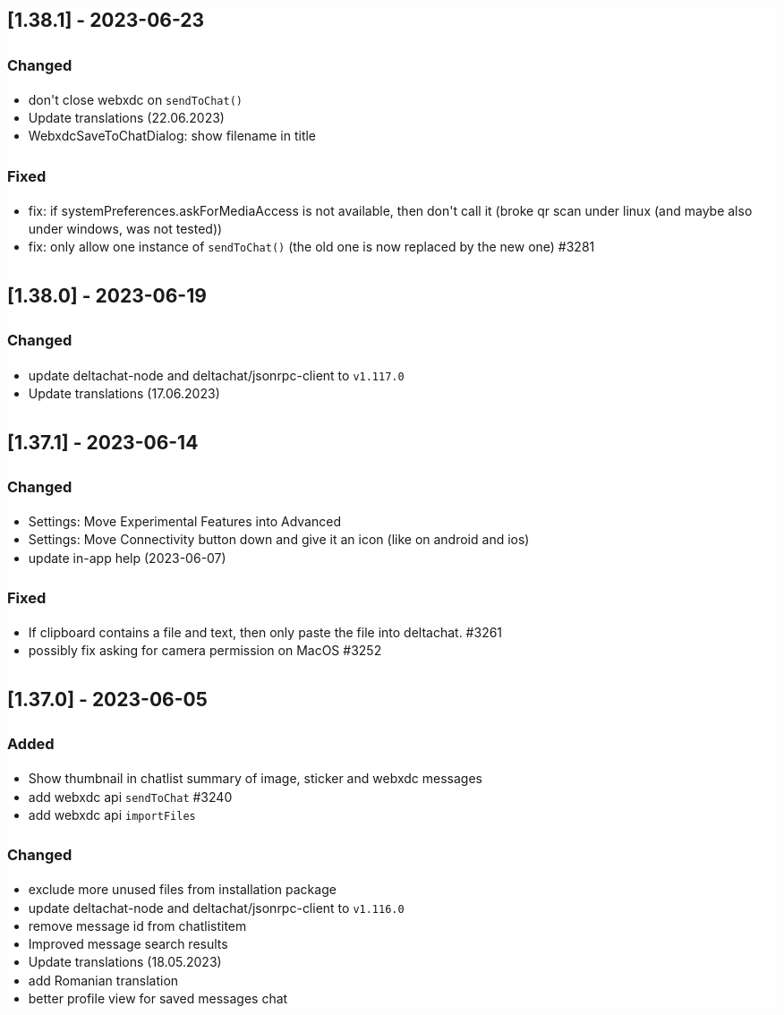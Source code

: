 <a id="1_38_1"></a>

## [1.38.1] - 2023-06-23

### Changed
- don't close webxdc on `sendToChat()`
- Update translations (22.06.2023)
- WebxdcSaveToChatDialog: show filename in title

### Fixed
- fix: if systemPreferences.askForMediaAccess is not available, then don't call it (broke qr scan under linux (and maybe also under windows, was not tested))
- fix: only allow one instance of `sendToChat()` (the old one is now replaced by the new one) #3281

<a id="1_38_0"></a>

## [1.38.0] - 2023-06-19

### Changed
- update deltachat-node and deltachat/jsonrpc-client to `v1.117.0`
- Update translations (17.06.2023)

<a id="1_37_1"></a>

## [1.37.1] - 2023-06-14

### Changed
- Settings: Move Experimental Features into Advanced
- Settings: Move Connectivity button down and give it an icon (like on android and ios)
- update in-app help (2023-06-07)

### Fixed
- If clipboard contains a file and text, then only paste the file into deltachat. #3261
- possibly fix asking for camera permission on MacOS #3252

<a id="1_37_0"></a>

## [1.37.0] - 2023-06-05

### Added
- Show thumbnail in chatlist summary of image, sticker and webxdc messages
- add webxdc api `sendToChat` #3240
- add webxdc api `importFiles`

### Changed
- exclude more unused files from installation package
- update deltachat-node and deltachat/jsonrpc-client to `v1.116.0`
- remove message id from chatlistitem
- Improved message search results
- Update translations (18.05.2023)
- add Romanian translation
- better profile view for saved messages chat
